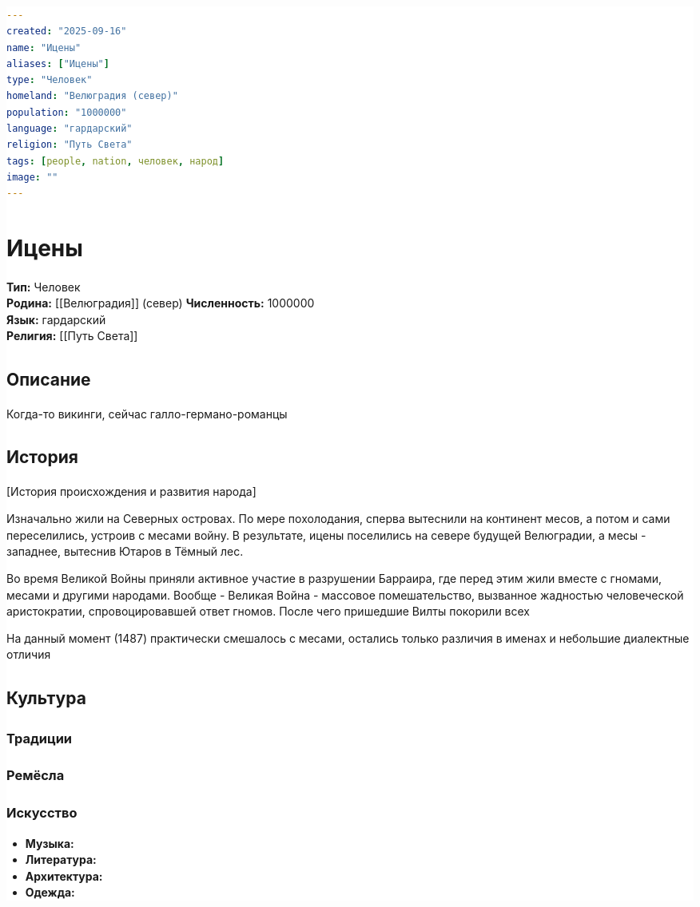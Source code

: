 ```yaml
---
created: "2025-09-16"
name: "Ицены"
aliases: ["Ицены"]
type: "Человек"
homeland: "Велюградия (север)"
population: "1000000"
language: "гардарский"
religion: "Путь Света"
tags: [people, nation, человек, народ]
image: ""
---
```

# Ицены


**Тип:** Человек  
**Родина:** [[Велюградия]]   (север)
**Численность:** 1000000  
**Язык:** гардарский  
**Религия:** [[Путь Света]]  

## Описание
Когда-то викинги, сейчас галло-германо-романцы

## История
[История происхождения и развития народа]

Изначально жили на Северных островах. По мере похолодания, сперва вытеснили на континент месов, а потом и сами переселились, устроив с месами войну. В результате, ицены поселились на севере будущей Велюградии, а месы - западнее, вытеснив Ютаров в Тёмный лес.

Во время Великой Войны приняли активное участие в разрушении Барраира, где перед этим жили вместе с гномами, месами и другими народами. Вообще - Великая Война - массовое помешательство, вызванное жадностью человеческой аристократии, спровоцировавшей ответ гномов. После чего пришедшие Вилты покорили всех

На данный момент (1487) практически смешалось с месами, остались только различия в именах и небольшие диалектные отличия

## Культура
### Традиции


### Ремёсла


### Искусство
- **Музыка:**
- **Литература:**
- **Архитектура:**
- **Одежда:**
